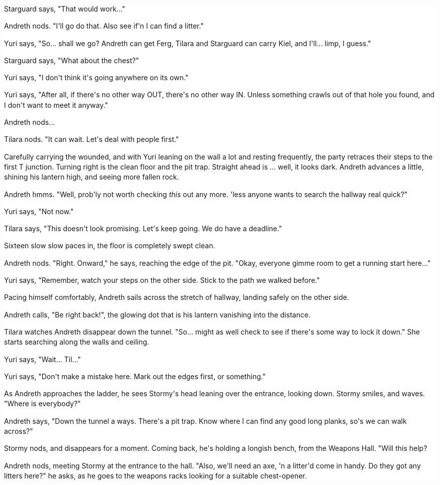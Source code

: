 Starguard says, "That would work..."

Andreth nods. "I'll go do that. Also see if'n I can find a litter."

Yuri says, "So... shall we go? Andreth can get Ferg, Tilara and Starguard can carry Kiel, and I'll... limp, I guess."

Starguard says, "What about the chest?"

Yuri says, "I don't think it's going anywhere on its own."

Yuri says, "After all, if there's no other way OUT, there's no other way IN. Unless something crawls out of that hole you found, and I don't want to meet it anyway."

Andreth nods...

Tilara nods. "It can wait. Let's deal with people first."

Carefully carrying the wounded, and with Yuri leaning on the wall a lot and resting frequently, the party retraces their steps to the first T junction. Turning right is the clean floor and the pit trap. Straight ahead is ... well, it looks dark. Andreth advances a little, shining his lantern high, and seeing more fallen rock.

Andreth hmms. "Well, prob'ly not worth checking _this_ out any more. 'less anyone wants to search the hallway real quick?"

Yuri says, "Not now."

Tilara says, "This doesn't look promising. Let's keep going. We do have a deadline."

Sixteen slow slow paces in, the floor is completely swept clean.

Andreth nods. "Right. Onward," he says, reaching the edge of the pit. "Okay, everyone gimme room to get a running start here..."

Yuri says, "Remember, watch your steps on the other side. Stick to the path we walked before."

Pacing himself comfortably, Andreth sails across the stretch of hallway, landing safely on the other side.

Andreth calls, "Be right back!", the glowing dot that is his lantern vanishing into the distance.

Tilara watches Andreth disappear down the tunnel. "So... might as well check to see if there's some way to lock it down." She starts searching along the walls and ceiling.

Yuri says, "Wait... Til..."

Yuri says, "Don't make a mistake here. Mark out the edges first, or something."

As Andreth approaches the ladder, he sees Stormy's head leaning over the entrance, looking down. Stormy smiles, and waves. "Where is everybody?"

Andreth says, "Down the tunnel a ways. There's a pit trap. Know where I can find any good long planks, so's we can walk across?"

Stormy nods, and disappears for a moment. Coming back, he's holding a longish bench, from the Weapons Hall. "Will this help?

Andreth nods, meeting Stormy at the entrance to the hall. "Also, we'll need an axe, 'n a litter'd come in handy. Do they got any litters here?" he asks, as he goes to the weapons racks looking for a suitable chest-opener.
